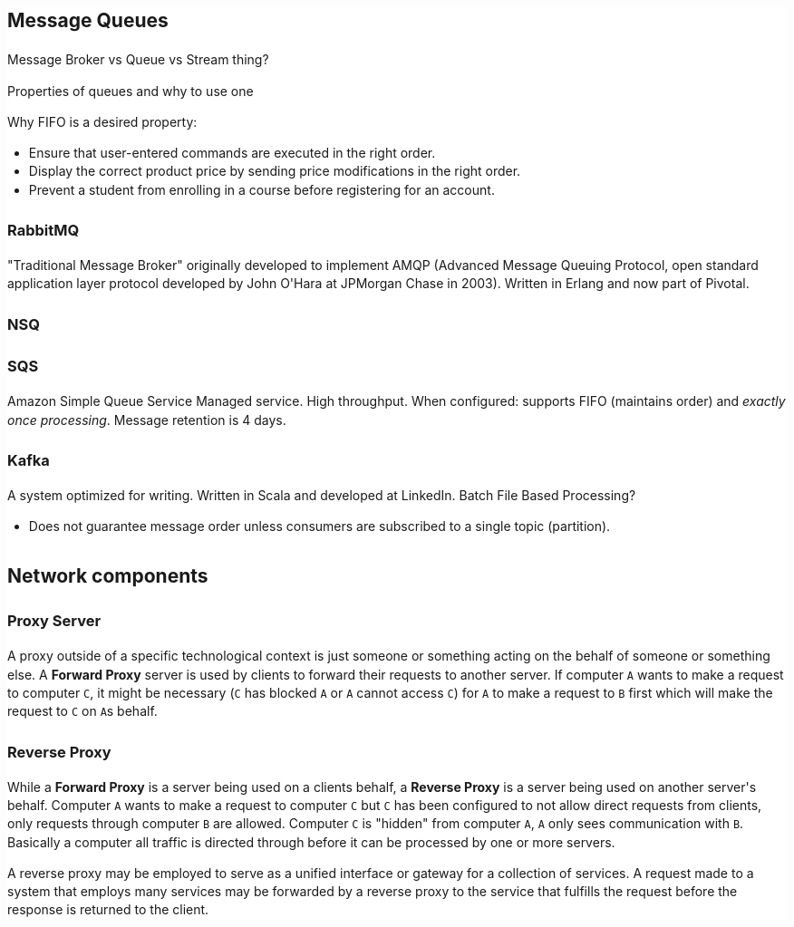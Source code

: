 ## Message Queues
Message Broker vs Queue vs Stream thing?

Properties of queues and why to use one

Why FIFO is a desired property:
* Ensure that user-entered commands are executed in the right order.
* Display the correct product price by sending price modifications in the right order.
* Prevent a student from enrolling in a course before registering for an account.


### RabbitMQ
"Traditional Message Broker" originally developed to implement AMQP (Advanced Message Queuing Protocol, open standard application layer protocol developed by John O'Hara at JPMorgan Chase in 2003). Written in Erlang and now part of Pivotal.

### NSQ

### SQS
Amazon Simple Queue Service
Managed service.
High throughput.
When configured: supports FIFO (maintains order) and _exactly once processing_.
Message retention is 4 days.

### Kafka
A system optimized for writing.
Written in Scala and developed at LinkedIn.
Batch File Based Processing?
* Does not guarantee message order unless consumers are subscribed to a single topic (partition).

## Network components

### Proxy Server
A proxy outside of a specific technological context is just someone or something acting on the behalf of someone or something else. A **Forward Proxy** server is used by clients to forward their requests to another server. If computer `A` wants to make a request to computer `C`, it might be necessary (`C` has blocked `A` or `A` cannot access `C`) for `A` to make a request to `B` first which will make the request to `C` on `A`s behalf.

### Reverse Proxy
While a **Forward Proxy** is a server being used on a clients behalf, a **Reverse Proxy** is a server being used on another server's behalf. Computer `A` wants to make a request to computer `C` but `C` has been configured to not allow direct requests from clients, only requests through computer `B` are allowed. Computer `C` is "hidden" from computer `A`, `A` only sees communication with `B`. Basically a computer all traffic is directed through before it can be processed by one or more servers.

A reverse proxy may be employed to serve as a unified interface or gateway for a collection of services. A request made to a system that employs many services may be forwarded by a reverse proxy to the service that fulfills the request before the response is returned to the client.
